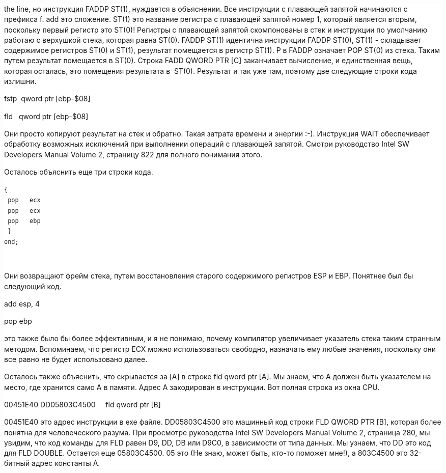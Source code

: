 the line, но инструкция FADDP ST(1), нуждается в объяснении. Все
инструкции с плавающей запятой начинаются с префикса f. add это
сложение. ST(1) это название регистра с плавающей запятой номер 1,
который является вторым, поскольку первый регистр это ST(0)! Регистры с
плавающей запятой скомпонованы в стек и инструкции по умолчанию работаю
с верхушкой стека, которая равна ST(0). FADDP ST(1) идентична инструкции
FADDP ST(0), ST(1) - складывает содержимое регистров ST(0) и ST(1),
результат помещается в регистр ST(1). P в FADDP означает POP ST(0) из
стека. Таким путем результат помещается в ST(0). Строка FADD QWORD PTR
\[C\] заканчивает вычисление, и единственная вещь, которая осталась, это
помещения результата в  ST(0). Результат и так уже там, поэтому две
следующие строки кода излишни.

fstp  qword ptr \[ebp-\$08\]

fld   qword ptr \[ebp-\$08\]

Они просто копируют результат на стек и обратно. Такая затрата времени и
энергии :-). Инструкция WAIT обеспечивает обработку возможных исключений
при выполнении операций с плавающей запятой. Смотри руководство Intel SW
Developers Manual Volume 2, страницу 822 для полного понимания этого.

Осталось объяснить еще три строки кода.

    {
     pop   ecx
     pop   ecx
     pop   ebp
     }
    end;

 

Они возвращают фрейм стека, путем восстановления старого содержимого
регистров ESP и EBP. Понятнее был бы следующий код.

add esp, 4

pop ebp

это также было бы более эффективным, и я не понимаю, почему компилятор
увеличивает указатель стека таким странным методом. Вспоминаем, что
регистр ECX можно использоваться свободно, назначать ему любые значения,
поскольку они все равно не будет использовано далее.

Осталось также объяснить, что скрывается за \[A\] в строке fld qword ptr
\[A\]. Мы знаем, что A должен быть указателем на место, где хранится
само A в памяти. Адрес A закодирован в инструкции. Вот полная строка из
окна CPU.

00451E40 DD05803C4500     fld qword ptr \[B\]

00451E40 это адрес инструкции в exe файле. DD05803C4500 это машинный код
строки FLD QWORD PTR \[B\], которая более понятна для человеческого
разума. При просмотре руководства Intel SW Developers Manual Volume 2,
страница 280, мы увидим, что код команды для FLD равен D9, DD, DB или
D9C0, в зависимости от типа данных. Мы узнаем, что DD это код для FLD
DOUBLE. Остается еще 05803C4500. 05 это (Не знаю, может быть, кто-то
поможет мне!), а 803C4500 это 32-битный адрес константы A.
